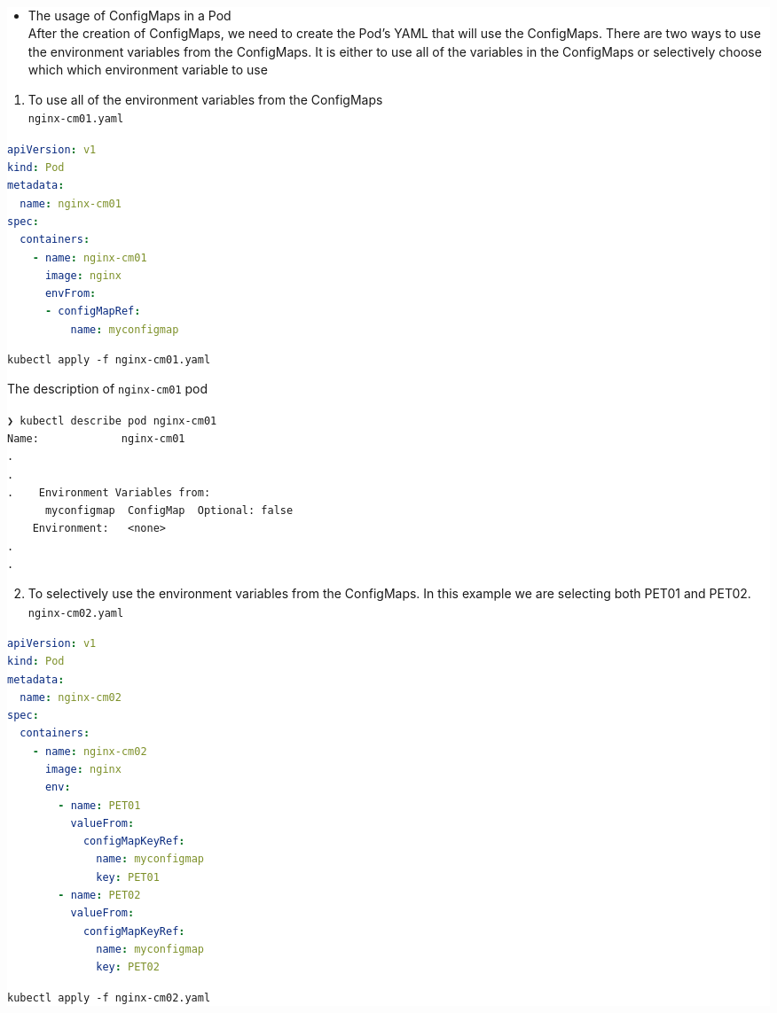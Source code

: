 - The usage of ConfigMaps in a Pod<br>
After the creation of ConfigMaps, we need to create the Pod’s  YAML that will use the ConfigMaps. There are two ways to use the environment variables from the ConfigMaps. It is either to use all of the variables in the ConfigMaps or selectively choose which which environment variable to use


1. To use all of the environment variables from the ConfigMaps<br>
`nginx-cm01.yaml`
```yaml
apiVersion: v1
kind: Pod
metadata:
  name: nginx-cm01
spec:
  containers:
    - name: nginx-cm01
      image: nginx
      envFrom:
      - configMapRef:
          name: myconfigmap
```
```plain
kubectl apply -f nginx-cm01.yaml
```

The description of `nginx-cm01` pod
```plain
❯ kubectl describe pod nginx-cm01
Name:             nginx-cm01
.
.
.    Environment Variables from:
      myconfigmap  ConfigMap  Optional: false
    Environment:   <none>
.
.
```

2. To selectively use the environment variables from the ConfigMaps. In this example we are selecting both PET01 and PET02.<br> 
`nginx-cm02.yaml`
```yaml
apiVersion: v1
kind: Pod
metadata:
  name: nginx-cm02
spec:
  containers:
    - name: nginx-cm02
      image: nginx
      env:
        - name: PET01
          valueFrom:
            configMapKeyRef:
              name: myconfigmap
              key: PET01
        - name: PET02
          valueFrom:
            configMapKeyRef:
              name: myconfigmap
              key: PET02

```
```plain
kubectl apply -f nginx-cm02.yaml
```
